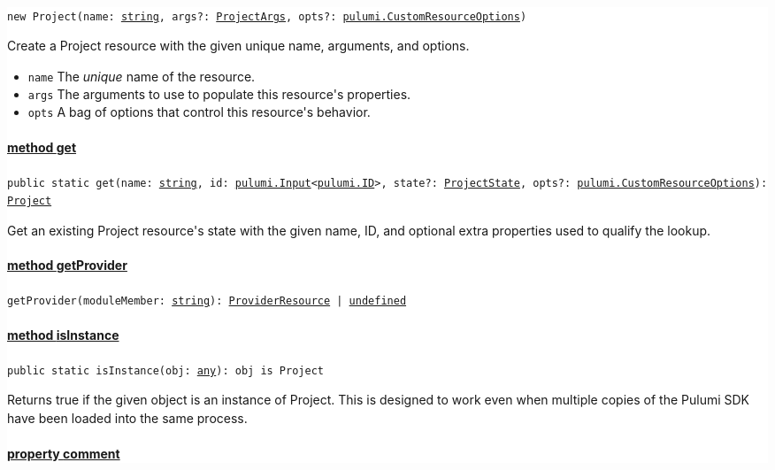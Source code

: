 
<pre class="highlight"><code><span class='kd'></span><span class='kd'>new</span> Project(name: <span class='kd'><a href='https://developer.mozilla.org/en-US/docs/Web/JavaScript/Reference/Global_Objects/String'>string</a></span>, args?: <a href='#ProjectArgs'>ProjectArgs</a>, opts?: <a href='/docs/reference/pkg/nodejs/pulumi/pulumi/#CustomResourceOptions'>pulumi.CustomResourceOptions</a>)</code></pre>


Create a Project resource with the given unique name, arguments, and options.

* `name` The _unique_ name of the resource.
* `args` The arguments to use to populate this resource&#39;s properties.
* `opts` A bag of options that control this resource&#39;s behavior.

<h4 class="pdoc-member-header" id="Project-get">
<a class="pdoc-child-name" href="https://github.com/pulumi/pulumi-alicloud/blob/{{< param git_sha >}}/sdk/nodejs/datahub/project.ts#L16">method <b>get</b></a>
</h4>


<pre class="highlight"><code><span class='kd'>public static </span>get(name: <span class='kd'><a href='https://developer.mozilla.org/en-US/docs/Web/JavaScript/Reference/Global_Objects/String'>string</a></span>, id: <a href='/docs/reference/pkg/nodejs/pulumi/pulumi/#Input'>pulumi.Input</a>&lt;<a href='/docs/reference/pkg/nodejs/pulumi/pulumi/#ID'>pulumi.ID</a>&gt;, state?: <a href='#ProjectState'>ProjectState</a>, opts?: <a href='/docs/reference/pkg/nodejs/pulumi/pulumi/#CustomResourceOptions'>pulumi.CustomResourceOptions</a>): <a href='#Project'>Project</a></code></pre>


Get an existing Project resource's state with the given name, ID, and optional extra
properties used to qualify the lookup.

<h4 class="pdoc-member-header" id="Project-getProvider">
<a class="pdoc-child-name" href="https://github.com/pulumi/pulumi-alicloud/blob/{{< param git_sha >}}/sdk/nodejs/datahub/project.ts#L7">method <b>getProvider</b></a>
</h4>


<pre class="highlight"><code><span class='kd'></span>getProvider(moduleMember: <span class='kd'><a href='https://developer.mozilla.org/en-US/docs/Web/JavaScript/Reference/Global_Objects/String'>string</a></span>): <a href='/docs/reference/pkg/nodejs/pulumi/pulumi/#ProviderResource'>ProviderResource</a> | <span class='kd'><a href='https://developer.mozilla.org/en-US/docs/Web/JavaScript/Reference/Global_Objects/undefined'>undefined</a></span></code></pre>

<h4 class="pdoc-member-header" id="Project-isInstance">
<a class="pdoc-child-name" href="https://github.com/pulumi/pulumi-alicloud/blob/{{< param git_sha >}}/sdk/nodejs/datahub/project.ts#L27">method <b>isInstance</b></a>
</h4>


<pre class="highlight"><code><span class='kd'>public static </span>isInstance(obj: <span class='kd'><a href='https://www.typescriptlang.org/docs/handbook/basic-types.html#any'>any</a></span>): obj is Project</code></pre>


Returns true if the given object is an instance of Project.  This is designed to work even
when multiple copies of the Pulumi SDK have been loaded into the same process.

<h4 class="pdoc-member-header" id="Project-comment">
<a class="pdoc-child-name" href="https://github.com/pulumi/pulumi-alicloud/blob/{{< param git_sha >}}/sdk/nodejs/datahub/project.ts#L37">property <b>comment</b></a>
</h4>
